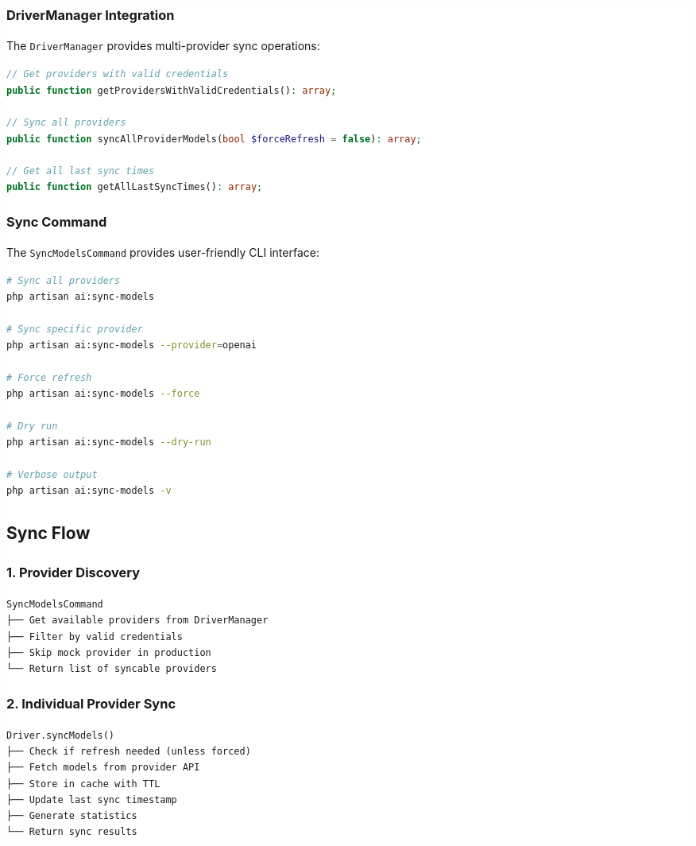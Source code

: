 ### DriverManager Integration

The `DriverManager` provides multi-provider sync operations:

```php
// Get providers with valid credentials
public function getProvidersWithValidCredentials(): array;

// Sync all providers
public function syncAllProviderModels(bool $forceRefresh = false): array;

// Get all last sync times
public function getAllLastSyncTimes(): array;
```

### Sync Command

The `SyncModelsCommand` provides user-friendly CLI interface:

```bash
# Sync all providers
php artisan ai:sync-models

# Sync specific provider
php artisan ai:sync-models --provider=openai

# Force refresh
php artisan ai:sync-models --force

# Dry run
php artisan ai:sync-models --dry-run

# Verbose output
php artisan ai:sync-models -v
```

## Sync Flow

### 1. Provider Discovery
```
SyncModelsCommand
├── Get available providers from DriverManager
├── Filter by valid credentials
├── Skip mock provider in production
└── Return list of syncable providers
```

### 2. Individual Provider Sync
```
Driver.syncModels()
├── Check if refresh needed (unless forced)
├── Fetch models from provider API
├── Store in cache with TTL
├── Update last sync timestamp
├── Generate statistics
└── Return sync results
```
